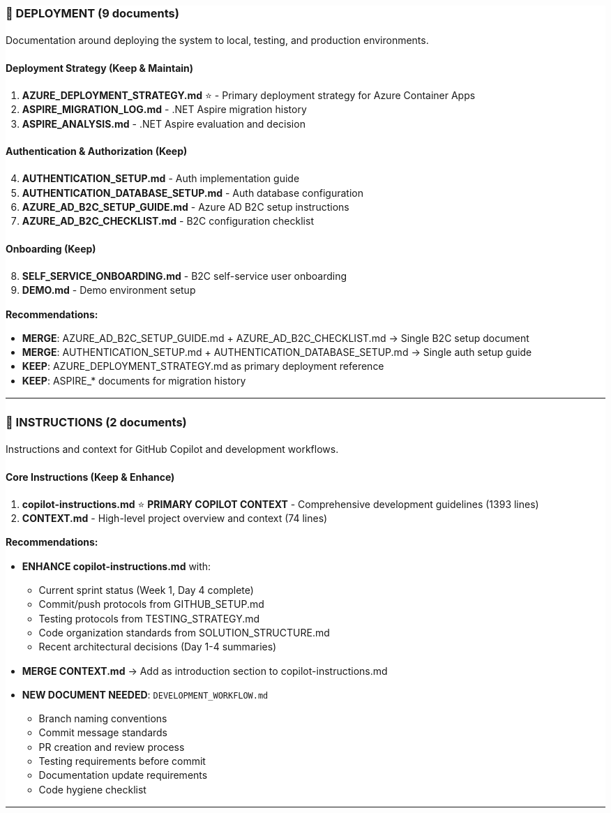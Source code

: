 
### 🚀 DEPLOYMENT (9 documents)

Documentation around deploying the system to local, testing, and production environments.

#### Deployment Strategy (Keep & Maintain)
1. **AZURE_DEPLOYMENT_STRATEGY.md** ⭐ - Primary deployment strategy for Azure Container Apps
2. **ASPIRE_MIGRATION_LOG.md** - .NET Aspire migration history
3. **ASPIRE_ANALYSIS.md** - .NET Aspire evaluation and decision

#### Authentication & Authorization (Keep)
4. **AUTHENTICATION_SETUP.md** - Auth implementation guide
5. **AUTHENTICATION_DATABASE_SETUP.md** - Auth database configuration
6. **AZURE_AD_B2C_SETUP_GUIDE.md** - Azure AD B2C setup instructions
7. **AZURE_AD_B2C_CHECKLIST.md** - B2C configuration checklist

#### Onboarding (Keep)
8. **SELF_SERVICE_ONBOARDING.md** - B2C self-service user onboarding
9. **DEMO.md** - Demo environment setup

**Recommendations:**
- **MERGE**: AZURE_AD_B2C_SETUP_GUIDE.md + AZURE_AD_B2C_CHECKLIST.md → Single B2C setup document
- **MERGE**: AUTHENTICATION_SETUP.md + AUTHENTICATION_DATABASE_SETUP.md → Single auth setup guide
- **KEEP**: AZURE_DEPLOYMENT_STRATEGY.md as primary deployment reference
- **KEEP**: ASPIRE_* documents for migration history

---

### 📖 INSTRUCTIONS (2 documents)

Instructions and context for GitHub Copilot and development workflows.

#### Core Instructions (Keep & Enhance)
1. **copilot-instructions.md** ⭐ **PRIMARY COPILOT CONTEXT** - Comprehensive development guidelines (1393 lines)
2. **CONTEXT.md** - High-level project overview and context (74 lines)

**Recommendations:**
- **ENHANCE copilot-instructions.md** with:
  - Current sprint status (Week 1, Day 4 complete)
  - Commit/push protocols from GITHUB_SETUP.md
  - Testing protocols from TESTING_STRATEGY.md
  - Code organization standards from SOLUTION_STRUCTURE.md
  - Recent architectural decisions (Day 1-4 summaries)
  
- **MERGE CONTEXT.md** → Add as introduction section to copilot-instructions.md

- **NEW DOCUMENT NEEDED**: `DEVELOPMENT_WORKFLOW.md`
  - Branch naming conventions
  - Commit message standards
  - PR creation and review process
  - Testing requirements before commit
  - Documentation update requirements
  - Code hygiene checklist

---
